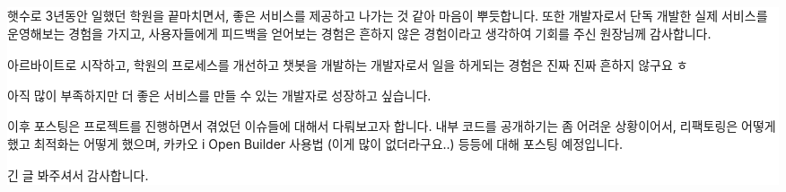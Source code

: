 햇수로 3년동안 일했던 학원을 끝마치면서, 좋은 서비스를 제공하고 나가는 것 같아 마음이 뿌듯합니다. 또한 개발자로서 단독 개발한 실제 서비스를 운영해보는 경험을 가지고, 사용자들에게 피드백을 얻어보는 경험은 흔하지 않은 경험이라고 생각하여 기회를 주신 원장님께 감사합니다.

아르바이트로 시작하고, 학원의 프로세스를 개선하고 챗봇을 개발하는 개발자로서 일을 하게되는 경험은 진짜 진짜 흔하지 않구요 ㅎ

아직 많이 부족하지만 더 좋은 서비스를 만들 수 있는 개발자로 성장하고 싶습니다.

이후 포스팅은 프로젝트를 진행하면서 겪었던 이슈들에 대해서 다뤄보고자 합니다. 내부 코드를 공개하기는 좀 어려운 상황이어서, 리팩토링은 어떻게 했고 최적화는 어떻게 했으며, 카카오 i Open Builder 사용법 (이게 많이 없더라구요..) 등등에 대해 포스팅 예정입니다.

긴 글 봐주셔서 감사합니다.

```toc
```
